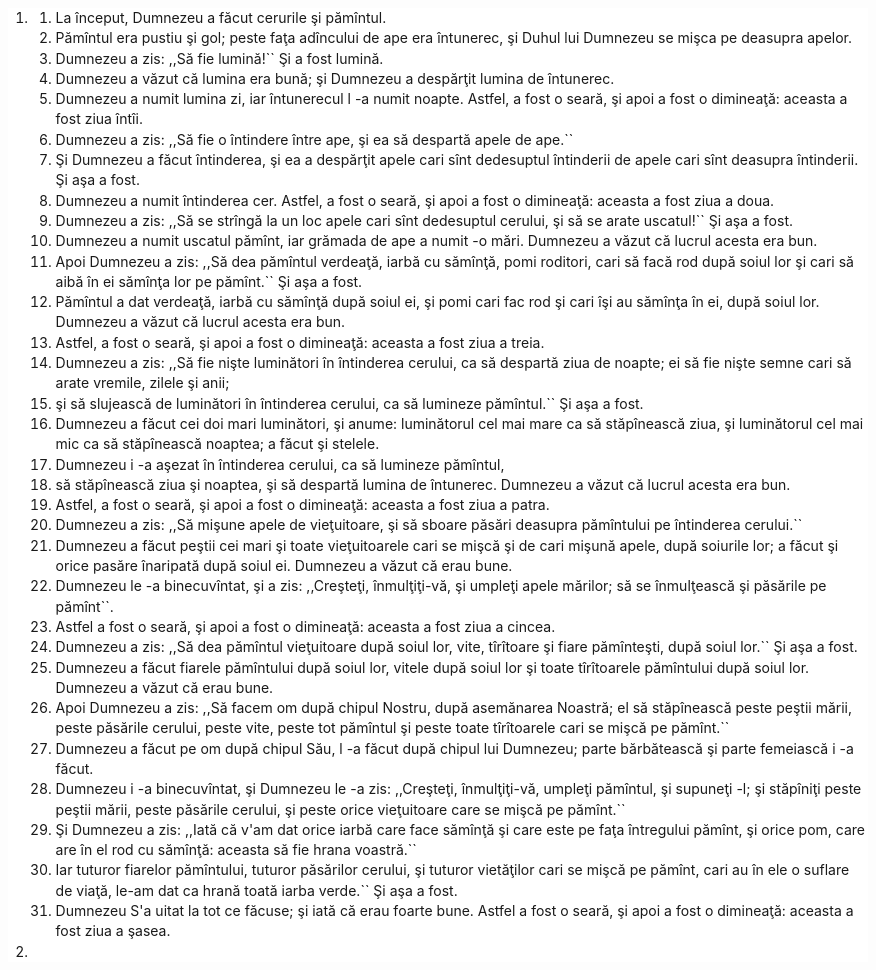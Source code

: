 <ol>
  <li>
    <ol>
      <li>La început, Dumnezeu a făcut cerurile şi pămîntul.</li>
      <li>Pămîntul era pustiu şi gol; peste faţa adîncului de ape era întunerec, şi Duhul lui Dumnezeu se mişca pe deasupra apelor.</li>
      <li>Dumnezeu a zis: ,,Să fie lumină!`` Şi a fost lumină.</li>
      <li>Dumnezeu a văzut că lumina era bună; şi Dumnezeu a despărţit lumina de întunerec.</li>
      <li>Dumnezeu a numit lumina zi, iar întunerecul l -a numit noapte. Astfel, a fost o seară, şi apoi a fost o dimineaţă: aceasta a fost ziua întîi.</li>
      <li>Dumnezeu a zis: ,,Să fie o întindere între ape, şi ea să despartă apele de ape.``</li>
      <li>Şi Dumnezeu a făcut întinderea, şi ea a despărţit apele cari sînt dedesuptul întinderii de apele cari sînt deasupra întinderii. Şi aşa a fost.</li>
      <li>Dumnezeu a numit întinderea cer. Astfel, a fost o seară, şi apoi a fost o dimineaţă: aceasta a fost ziua a doua.</li>
      <li>Dumnezeu a zis: ,,Să se strîngă la un loc apele cari sînt dedesuptul cerului, şi să se arate uscatul!`` Şi aşa a fost.</li>
      <li>Dumnezeu a numit uscatul pămînt, iar grămada de ape a numit -o mări. Dumnezeu a văzut că lucrul acesta era bun.</li>
      <li>Apoi Dumnezeu a zis: ,,Să dea pămîntul verdeaţă, iarbă cu sămînţă, pomi roditori, cari să facă rod după soiul lor şi cari să aibă în ei sămînţa lor pe pămînt.`` Şi aşa a fost.</li>
      <li>Pămîntul a dat verdeaţă, iarbă cu sămînţă după soiul ei, şi pomi cari fac rod şi cari îşi au sămînţa în ei, după soiul lor. Dumnezeu a văzut că lucrul acesta era bun.</li>
      <li>Astfel, a fost o seară, şi apoi a fost o dimineaţă: aceasta a fost ziua a treia.</li>
      <li>Dumnezeu a zis: ,,Să fie nişte luminători în întinderea cerului, ca să despartă ziua de noapte; ei să fie nişte semne cari să arate vremile, zilele şi anii;</li>
      <li>şi să slujească de luminători în întinderea cerului, ca să lumineze pămîntul.`` Şi aşa a fost.</li>
      <li>Dumnezeu a făcut cei doi mari luminători, şi anume: luminătorul cel mai mare ca să stăpînească ziua, şi luminătorul cel mai mic ca să stăpînească noaptea; a făcut şi stelele.</li>
      <li>Dumnezeu i -a aşezat în întinderea cerului, ca să lumineze pămîntul,</li>
      <li>să stăpînească ziua şi noaptea, şi să despartă lumina de întunerec. Dumnezeu a văzut că lucrul acesta era bun.</li>
      <li>Astfel, a fost o seară, şi apoi a fost o dimineaţă: aceasta a fost ziua a patra.</li>
      <li>Dumnezeu a zis: ,,Să mişune apele de vieţuitoare, şi să sboare păsări deasupra pămîntului pe întinderea cerului.``</li>
      <li>Dumnezeu a făcut peştii cei mari şi toate vieţuitoarele cari se mişcă şi de cari mişună apele, după soiurile lor; a făcut şi orice pasăre înaripată după soiul ei. Dumnezeu a văzut că erau bune.</li>
      <li>Dumnezeu le -a binecuvîntat, şi a zis: ,,Creşteţi, înmulţiţi-vă, şi umpleţi apele mărilor; să se înmulţească şi păsările pe pămînt``.</li>
      <li>Astfel a fost o seară, şi apoi a fost o dimineaţă: aceasta a fost ziua a cincea.</li>
      <li>Dumnezeu a zis: ,,Să dea pămîntul vieţuitoare după soiul lor, vite, tîrîtoare şi fiare pămînteşti, după soiul lor.`` Şi aşa a fost.</li>
      <li>Dumnezeu a făcut fiarele pămîntului după soiul lor, vitele după soiul lor şi toate tîrîtoarele pămîntului după soiul lor. Dumnezeu a văzut că erau bune.</li>
      <li>Apoi Dumnezeu a zis: ,,Să facem om după chipul Nostru, după asemănarea Noastră; el să stăpînească peste peştii mării, peste păsările cerului, peste vite, peste tot pămîntul şi peste toate tîrîtoarele cari se mişcă pe pămînt.``</li>
      <li>Dumnezeu a făcut pe om după chipul Său, l -a făcut după chipul lui Dumnezeu; parte bărbătească şi parte femeiască i -a făcut.</li>
      <li>Dumnezeu i -a binecuvîntat, şi Dumnezeu le -a zis: ,,Creşteţi, înmulţiţi-vă, umpleţi pămîntul, şi supuneţi -l; şi stăpîniţi peste peştii mării, peste păsările cerului, şi peste orice vieţuitoare care se mişcă pe pămînt.``</li>
      <li>Şi Dumnezeu a zis: ,,Iată că v'am dat orice iarbă care face sămînţă şi care este pe faţa întregului pămînt, şi orice pom, care are în el rod cu sămînţă: aceasta să fie hrana voastră.``</li>
      <li>Iar tuturor fiarelor pămîntului, tuturor păsărilor cerului, şi tuturor vietăţilor cari se mişcă pe pămînt, cari au în ele o suflare de viaţă, le-am dat ca hrană toată iarba verde.`` Şi aşa a fost.</li>
      <li>Dumnezeu S'a uitat la tot ce făcuse; şi iată că erau foarte bune. Astfel a fost o seară, şi apoi a fost o dimineaţă: aceasta a fost ziua a şasea.</li>
    </ol>
  </li>
  <li>